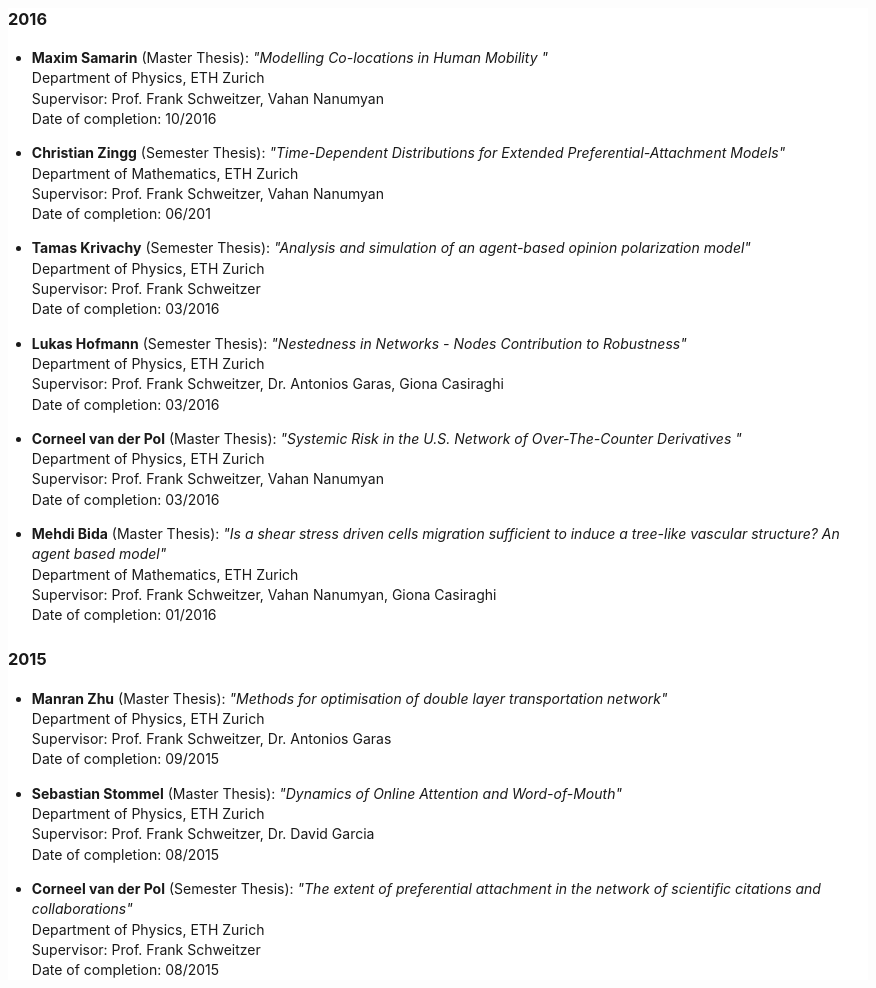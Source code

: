 
### 2016

- **Maxim Samarin** (Master Thesis): *"Modelling Co-locations in Human Mobility "*\
	Department of Physics, ETH Zurich\
	Supervisor: Prof. Frank Schweitzer, Vahan Nanumyan\
	Date of completion: 10/2016

- **Christian Zingg** (Semester Thesis): *"Time-Dependent Distributions for Extended Preferential-Attachment Models"*\
	Department of Mathematics, ETH Zurich \
	Supervisor: Prof. Frank Schweitzer, Vahan Nanumyan \
	Date of completion: 06/201

- **Tamas Krivachy** (Semester Thesis): *"Analysis and simulation of an agent-based opinion polarization model"*\
	Department of Physics, ETH Zurich \
	Supervisor: Prof. Frank Schweitzer \
	Date of completion: 03/2016

- **Lukas Hofmann** (Semester Thesis): *"Nestedness in Networks - Nodes Contribution to Robustness"*\
	Department of Physics, ETH Zurich \
	Supervisor: Prof. Frank Schweitzer, Dr. Antonios Garas, Giona Casiraghi \
	Date of completion: 03/2016


- **Corneel van der Pol** (Master Thesis): *"Systemic Risk in the U.S. Network of Over-The-Counter Derivatives "*\
	Department of Physics, ETH Zurich\
	Supervisor: Prof. Frank Schweitzer, Vahan Nanumyan\
	Date of completion: 03/2016

- **Mehdi Bida** (Master Thesis): *"Is a shear stress driven cells migration sufficient to induce a tree-like vascular structure? An agent based model"*\
	Department of Mathematics, ETH Zurich\
	Supervisor: Prof. Frank Schweitzer, Vahan Nanumyan, Giona Casiraghi\
	Date of completion: 01/2016


### 2015

- **Manran Zhu** (Master Thesis): *"Methods for optimisation of double layer transportation network"*\
	Department of Physics, ETH Zurich\
	Supervisor: Prof. Frank Schweitzer, Dr. Antonios Garas\
	Date of completion: 09/2015

- **Sebastian Stommel** (Master Thesis): *"Dynamics of Online Attention and Word-of-Mouth"* \
	Department of Physics, ETH Zurich\
	Supervisor: Prof. Frank Schweitzer, Dr. David Garcia\
	Date of completion: 08/2015

- **Corneel van der Pol** (Semester Thesis): *"The extent of preferential attachment in the network of scientific citations and collaborations"*\
	Department of Physics, ETH Zurich\
	Supervisor: Prof. Frank Schweitzer\
	Date of completion: 08/2015
